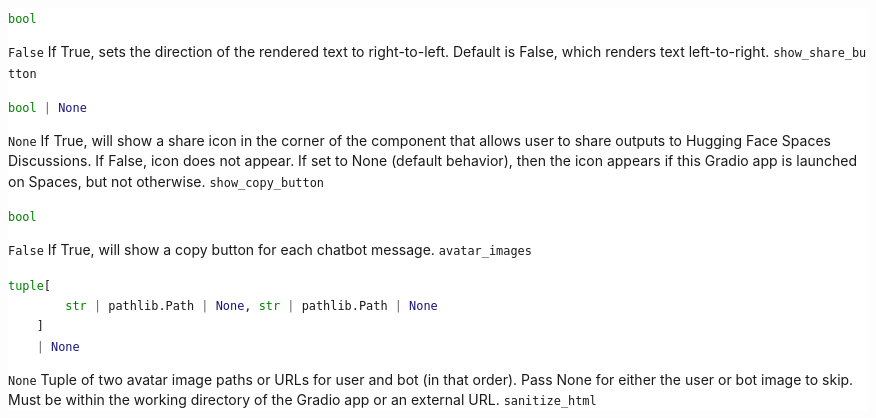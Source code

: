```python
bool
```

</td>
<td align="left"><code>False</code></td>
<td align="left">If True, sets the direction of the rendered text to right-to-left. Default is False, which renders text left-to-right.</td>
</tr>

<tr>
<td align="left"><code>show_share_button</code></td>
<td align="left" style="width: 25%;">

```python
bool | None
```

</td>
<td align="left"><code>None</code></td>
<td align="left">If True, will show a share icon in the corner of the component that allows user to share outputs to Hugging Face Spaces Discussions. If False, icon does not appear. If set to None (default behavior), then the icon appears if this Gradio app is launched on Spaces, but not otherwise.</td>
</tr>

<tr>
<td align="left"><code>show_copy_button</code></td>
<td align="left" style="width: 25%;">

```python
bool
```

</td>
<td align="left"><code>False</code></td>
<td align="left">If True, will show a copy button for each chatbot message.</td>
</tr>

<tr>
<td align="left"><code>avatar_images</code></td>
<td align="left" style="width: 25%;">

```python
tuple[
        str | pathlib.Path | None, str | pathlib.Path | None
    ]
    | None
```

</td>
<td align="left"><code>None</code></td>
<td align="left">Tuple of two avatar image paths or URLs for user and bot (in that order). Pass None for either the user or bot image to skip. Must be within the working directory of the Gradio app or an external URL.</td>
</tr>

<tr>
<td align="left"><code>sanitize_html</code></td>
<td align="left" style="width: 25%;">
